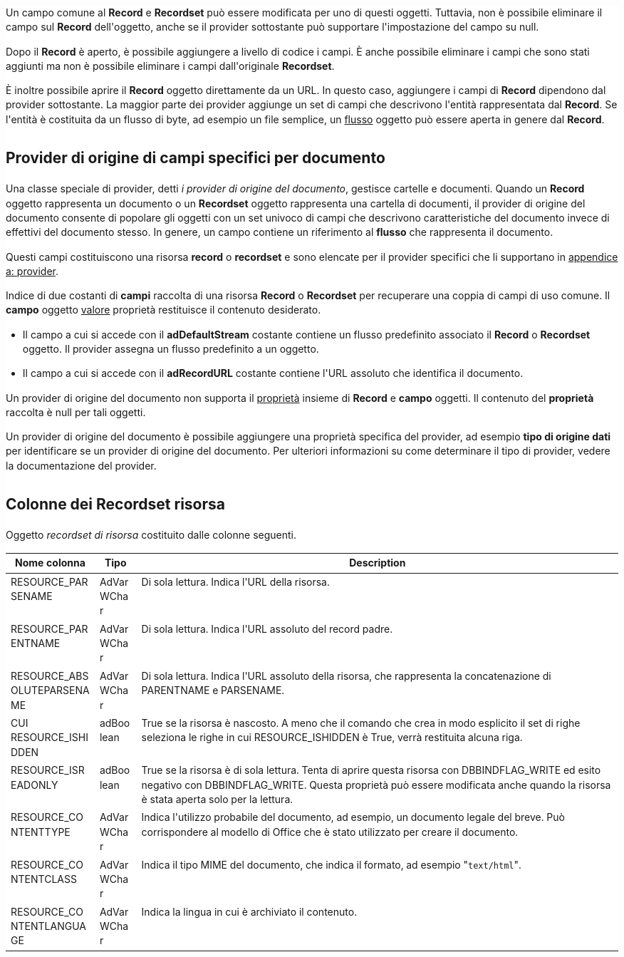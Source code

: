  Un campo comune al **Record** e **Recordset** può essere modificata per uno di questi oggetti. Tuttavia, non è possibile eliminare il campo sul **Record** dell'oggetto, anche se il provider sottostante può supportare l'impostazione del campo su null.  
  
 Dopo il **Record** è aperto, è possibile aggiungere a livello di codice i campi. È anche possibile eliminare i campi che sono stati aggiunti ma non è possibile eliminare i campi dall'originale **Recordset**.  
  
 È inoltre possibile aprire il **Record** oggetto direttamente da un URL. In questo caso, aggiungere i campi di **Record** dipendono dal provider sottostante. La maggior parte dei provider aggiunge un set di campi che descrivono l'entità rappresentata dal **Record**. Se l'entità è costituita da un flusso di byte, ad esempio un file semplice, un [flusso](../../../ado/reference/ado-api/stream-object-ado.md) oggetto può essere aperta in genere dal **Record**.  
  
## <a name="special-fields-for-document-source-providers"></a>Provider di origine di campi specifici per documento  
 Una classe speciale di provider, detti *i provider di origine del documento*, gestisce cartelle e documenti. Quando un **Record** oggetto rappresenta un documento o un **Recordset** oggetto rappresenta una cartella di documenti, il provider di origine del documento consente di popolare gli oggetti con un set univoco di campi che descrivono caratteristiche del documento invece di effettivi del documento stesso. In genere, un campo contiene un riferimento al **flusso** che rappresenta il documento.  
  
 Questi campi costituiscono una risorsa **record** o **recordset** e sono elencate per il provider specifici che li supportano in [appendice a: provider](../../../ado/guide/appendixes/appendix-a-providers.md).  
  
 Indice di due costanti di **campi** raccolta di una risorsa **Record** o **Recordset** per recuperare una coppia di campi di uso comune. Il **campo** oggetto [valore](../../../ado/reference/ado-api/value-property-ado.md) proprietà restituisce il contenuto desiderato.  
  
-   Il campo a cui si accede con il **adDefaultStream** costante contiene un flusso predefinito associato il **Record** o **Recordset** oggetto. Il provider assegna un flusso predefinito a un oggetto.  
  
-   Il campo a cui si accede con il **adRecordURL** costante contiene l'URL assoluto che identifica il documento.  
  
 Un provider di origine del documento non supporta il [proprietà](../../../ado/reference/ado-api/properties-collection-ado.md) insieme di **Record** e **campo** oggetti. Il contenuto del **proprietà** raccolta è null per tali oggetti.  
  
 Un provider di origine del documento è possibile aggiungere una proprietà specifica del provider, ad esempio **tipo di origine dati** per identificare se un provider di origine del documento. Per ulteriori informazioni su come determinare il tipo di provider, vedere la documentazione del provider.  
  
## <a name="resource-recordset-columns"></a>Colonne dei Recordset risorsa  
 Oggetto *recordset di risorsa* costituito dalle colonne seguenti.  
  
|Nome colonna|Tipo|Description|  
|-----------------|----------|-----------------|  
|RESOURCE_PARSENAME|AdVarWChar|Di sola lettura. Indica l'URL della risorsa.|  
|RESOURCE_PARENTNAME|AdVarWChar|Di sola lettura. Indica l'URL assoluto del record padre.|  
|RESOURCE_ABSOLUTEPARSENAME|AdVarWChar|Di sola lettura. Indica l'URL assoluto della risorsa, che rappresenta la concatenazione di PARENTNAME e PARSENAME.|  
|CUI RESOURCE_ISHIDDEN|adBoolean|True se la risorsa è nascosto. A meno che il comando che crea in modo esplicito il set di righe seleziona le righe in cui RESOURCE_ISHIDDEN è True, verrà restituita alcuna riga.|  
|RESOURCE_ISREADONLY|adBoolean|True se la risorsa è di sola lettura. Tenta di aprire questa risorsa con DBBINDFLAG_WRITE ed esito negativo con DBBINDFLAG_WRITE. Questa proprietà può essere modificata anche quando la risorsa è stata aperta solo per la lettura.|  
|RESOURCE_CONTENTTYPE|AdVarWChar|Indica l'utilizzo probabile del documento, ad esempio, un documento legale del breve. Può corrispondere al modello di Office che è stato utilizzato per creare il documento.|  
|RESOURCE_CONTENTCLASS|AdVarWChar|Indica il tipo MIME del documento, che indica il formato, ad esempio "`text/html`".|  
|RESOURCE_CONTENTLANGUAGE|AdVarWChar|Indica la lingua in cui è archiviato il contenuto.|  